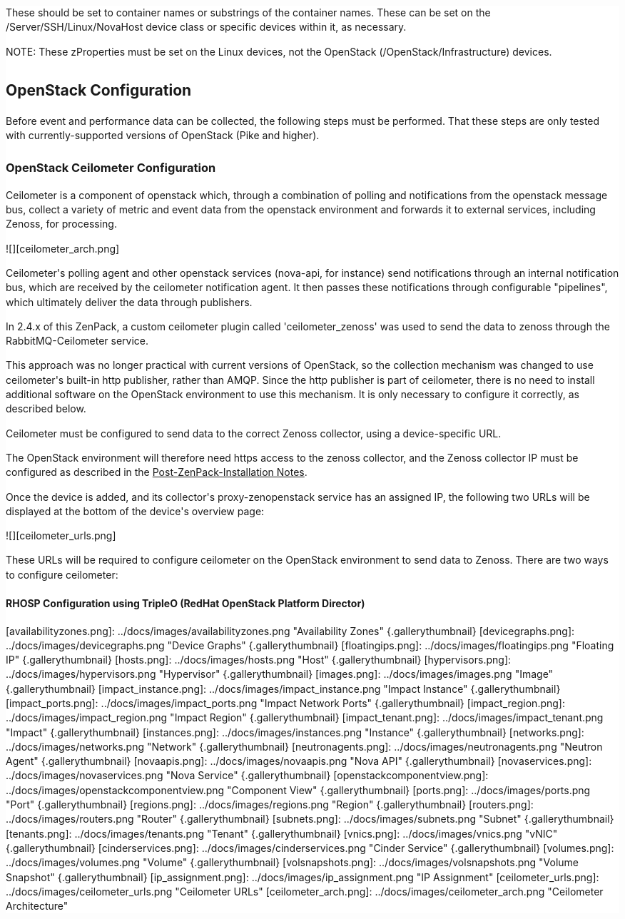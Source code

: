 These should be set to container names or substrings of the container names.
These can be set on the /Server/SSH/Linux/NovaHost device class or
specific devices within it, as necessary.

NOTE:  These zProperties must be set on the Linux devices, not the
OpenStack (/OpenStack/Infrastructure) devices.

OpenStack Configuration
-----------------------

Before event and performance data can be collected, the following
steps must be performed.   That these steps are only tested with
currently-supported versions of OpenStack  (Pike and higher).

### OpenStack Ceilometer Configuration

Ceilometer is a component of openstack which, through a combination
of polling and notifications from the openstack message bus, collect
a variety of metric and event data from the openstack environment and
forwards it to external services, including Zenoss, for processing. 

![][ceilometer_arch.png]

Ceilometer's polling agent and other openstack services (nova-api, 
for instance) send notifications through an internal notification bus,
which are received by the ceilometer notification agent.  It then
passes these notifications through configurable "pipelines", which
ultimately deliver the data through publishers. 

In 2.4.x of this ZenPack, a custom ceilometer plugin called 'ceilometer_zenoss'
was used to send the data to zenoss through the RabbitMQ-Ceilometer service.

This approach was no longer practical with current versions of OpenStack,
so the collection mechanism was changed to use ceilometer's built-in http
publisher, rather than AMQP.   Since the http publisher is part of
ceilometer, there is no need to install additional software on the
OpenStack environment to use this mechanism.  It is only necessary
to configure it correctly, as described below.

Ceilometer must be configured to send data to the correct Zenoss collector,
using a device-specific URL.

The OpenStack environment will therefore need https access to the zenoss
collector, and the Zenoss collector IP must be configured as described
in the [Post-ZenPack-Installation Notes](#post-zenpack-installation).

Once the device is added, and its collector's proxy-zenopenstack service
has an assigned IP, the following two URLs will be displayed at the bottom
of the device's overview page:

![][ceilometer_urls.png]

These URLs will be required to configure ceilometer on the OpenStack environment
to send data to Zenoss.   There are two ways to configure ceilometer:

#### RHOSP Configuration using TripleO (RedHat OpenStack Platform Director)


[impact.png]: ../docs/images/impact.png "Impact Diagram"
[availabilityzones.png]: ../docs/images/availabilityzones.png "Availability Zones" {.gallerythumbnail}
[devicegraphs.png]: ../docs/images/devicegraphs.png "Device Graphs" {.gallerythumbnail}
[floatingips.png]: ../docs/images/floatingips.png "Floating IP" {.gallerythumbnail}
[hosts.png]: ../docs/images/hosts.png "Host" {.gallerythumbnail}
[hypervisors.png]: ../docs/images/hypervisors.png "Hypervisor" {.gallerythumbnail}
[images.png]: ../docs/images/images.png "Image" {.gallerythumbnail}
[impact_instance.png]: ../docs/images/impact_instance.png "Impact Instance" {.gallerythumbnail}
[impact_ports.png]: ../docs/images/impact_ports.png "Impact Network Ports" {.gallerythumbnail}
[impact_region.png]: ../docs/images/impact_region.png "Impact Region" {.gallerythumbnail}
[impact_tenant.png]: ../docs/images/impact_tenant.png "Impact" {.gallerythumbnail}
[instances.png]: ../docs/images/instances.png "Instance" {.gallerythumbnail}
[networks.png]: ../docs/images/networks.png "Network" {.gallerythumbnail}
[neutronagents.png]: ../docs/images/neutronagents.png "Neutron Agent" {.gallerythumbnail}
[novaapis.png]: ../docs/images/novaapis.png "Nova API" {.gallerythumbnail}
[novaservices.png]: ../docs/images/novaservices.png "Nova Service" {.gallerythumbnail}
[openstackcomponentview.png]: ../docs/images/openstackcomponentview.png "Component View" {.gallerythumbnail}
[ports.png]: ../docs/images/ports.png "Port" {.gallerythumbnail}
[regions.png]: ../docs/images/regions.png "Region" {.gallerythumbnail}
[routers.png]: ../docs/images/routers.png "Router" {.gallerythumbnail}
[subnets.png]: ../docs/images/subnets.png "Subnet" {.gallerythumbnail}
[tenants.png]: ../docs/images/tenants.png "Tenant" {.gallerythumbnail}
[vnics.png]: ../docs/images/vnics.png "vNIC" {.gallerythumbnail}
[cinderservices.png]: ../docs/images/cinderservices.png "Cinder Service" {.gallerythumbnail}
[volumes.png]: ../docs/images/volumes.png "Volume" {.gallerythumbnail}
[volsnapshots.png]: ../docs/images/volsnapshots.png "Volume Snapshot" {.gallerythumbnail}
[ip_assignment.png]: ../docs/images/ip_assignment.png "IP Assignment"
[ceilometer_urls.png]: ../docs/images/ceilometer_urls.png "Ceilometer URLs"
[ceilometer_arch.png]: ../docs/images/ceilometer_arch.png "Ceilometer Architecture"